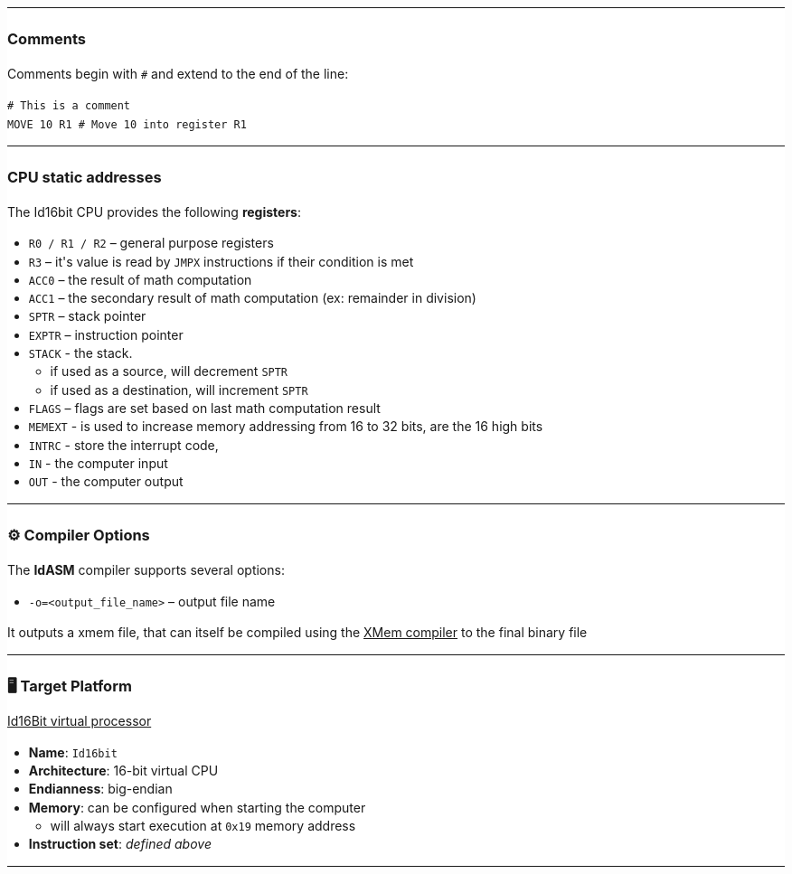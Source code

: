 ```idasm
```

---

### Comments
Comments begin with `#` and extend to the end of the line:

```idasm
# This is a comment
MOVE 10 R1 # Move 10 into register R1
```
---

### CPU static addresses
The Id16bit CPU provides the following **registers**:

- `R0 / R1 / R2` – general purpose registers
- `R3` – it's value is read by `JMPX` instructions if their condition is met
- `ACC0` – the result of math computation
- `ACC1` – the secondary result of math computation (ex: remainder in division)
- `SPTR` – stack pointer
- `EXPTR` – instruction pointer
- `STACK` - the stack.
  - if used as a source, will decrement `SPTR`
  - if used as a destination, will increment `SPTR`
- `FLAGS` – flags are set based on last math computation result
- `MEMEXT` - is used to increase memory addressing from 16 to 32 bits, are the 16 high bits
- `INTRC` - store the interrupt code,
- `IN` - the computer input
- `OUT` - the computer output

---

### ⚙️ Compiler Options
The **IdASM** compiler supports several options:

- `-o=<output_file_name>` – output file name

It outputs a xmem file, that can itself be compiled using the [XMem compiler](https://github.com/IdCom4/Xmem-compiler) to the final binary file

---

### 🖥 Target Platform

[Id16Bit virtual processor](https://github.com/IdCom4/Id16Bit-virtual-processor)

- **Name**: `Id16bit`
- **Architecture**: 16-bit virtual CPU
- **Endianness**: big-endian
- **Memory**: can be configured when starting the computer
    - will always start execution at `0x19` memory address
- **Instruction set**: *defined above*

---